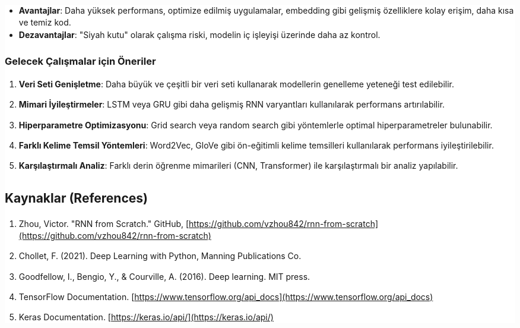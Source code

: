 - **Avantajlar**: Daha yüksek performans, optimize edilmiş uygulamalar, embedding gibi gelişmiş özelliklere kolay
  erişim, daha kısa ve temiz kod.
- **Dezavantajlar**: "Siyah kutu" olarak çalışma riski, modelin iç işleyişi üzerinde daha az kontrol.

### Gelecek Çalışmalar için Öneriler

1. **Veri Seti Genişletme**: Daha büyük ve çeşitli bir veri seti kullanarak modellerin genelleme yeteneği test
   edilebilir.

2. **Mimari İyileştirmeler**: LSTM veya GRU gibi daha gelişmiş RNN varyantları kullanılarak performans artırılabilir.

3. **Hiperparametre Optimizasyonu**: Grid search veya random search gibi yöntemlerle optimal hiperparametreler
   bulunabilir.

4. **Farklı Kelime Temsil Yöntemleri**: Word2Vec, GloVe gibi ön-eğitimli kelime temsilleri kullanılarak performans
   iyileştirilebilir.

5. **Karşılaştırmalı Analiz**: Farklı derin öğrenme mimarileri (CNN, Transformer) ile karşılaştırmalı bir analiz
   yapılabilir.

## Kaynaklar (References)

1. Zhou, Victor. "RNN from Scratch."
   GitHub, [https://github.com/vzhou842/rnn-from-scratch](https://github.com/vzhou842/rnn-from-scratch)

2. Chollet, F. (2021). Deep Learning with Python, Manning Publications Co.

3. Goodfellow, I., Bengio, Y., & Courville, A. (2016). Deep learning. MIT press.

4. TensorFlow Documentation. [https://www.tensorflow.org/api_docs](https://www.tensorflow.org/api_docs)

5. Keras Documentation. [https://keras.io/api/](https://keras.io/api/)